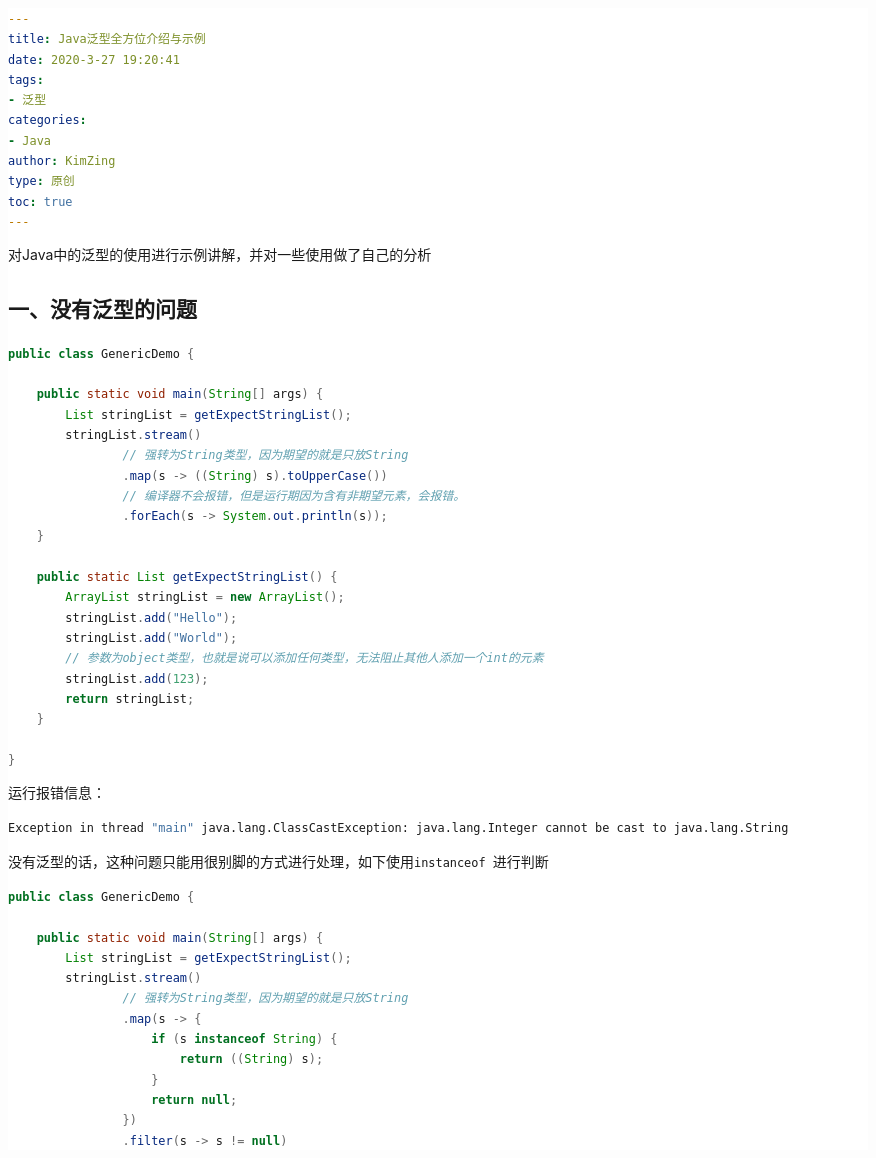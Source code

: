 ```yaml
---
title: Java泛型全方位介绍与示例
date: 2020-3-27 19:20:41
tags:
- 泛型
categories:
- Java
author: KimZing
type: 原创
toc: true
---
```


对Java中的泛型的使用进行示例讲解，并对一些使用做了自己的分析



## 一、没有泛型的问题

```java
public class GenericDemo {

    public static void main(String[] args) {
        List stringList = getExpectStringList();
        stringList.stream()
                // 强转为String类型，因为期望的就是只放String
                .map(s -> ((String) s).toUpperCase())
                // 编译器不会报错，但是运行期因为含有非期望元素，会报错。
                .forEach(s -> System.out.println(s));
    }

    public static List getExpectStringList() {
        ArrayList stringList = new ArrayList();
        stringList.add("Hello");
        stringList.add("World");
        // 参数为object类型，也就是说可以添加任何类型，无法阻止其他人添加一个int的元素
        stringList.add(123);
        return stringList;
    }

}
```

运行报错信息：

```bash
Exception in thread "main" java.lang.ClassCastException: java.lang.Integer cannot be cast to java.lang.String
```

没有泛型的话，这种问题只能用很别脚的方式进行处理，如下使用`instanceof `进行判断

```java
public class GenericDemo {

    public static void main(String[] args) {
        List stringList = getExpectStringList();
        stringList.stream()
                // 强转为String类型，因为期望的就是只放String
                .map(s -> {
                    if (s instanceof String) {
                        return ((String) s);
                    }
                    return null;
                })
                .filter(s -> s != null)
```